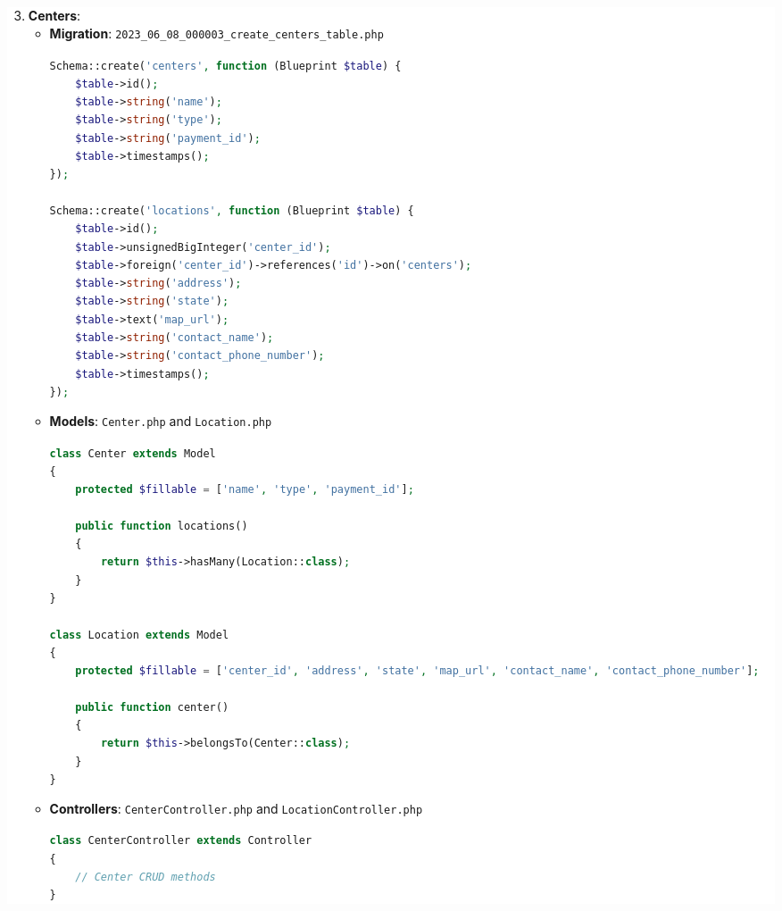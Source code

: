 3. **Centers**:
   - **Migration**: `2023_06_08_000003_create_centers_table.php`
     ```php
     Schema::create('centers', function (Blueprint $table) {
         $table->id();
         $table->string('name');
         $table->string('type');
         $table->string('payment_id');
         $table->timestamps();
     });
     
     Schema::create('locations', function (Blueprint $table) {
         $table->id();
         $table->unsignedBigInteger('center_id');
         $table->foreign('center_id')->references('id')->on('centers');
         $table->string('address');
         $table->string('state');
         $table->text('map_url');
         $table->string('contact_name');
         $table->string('contact_phone_number');
         $table->timestamps();
     });
     ```
   - **Models**: `Center.php` and `Location.php`
     ```php
     class Center extends Model
     {
         protected $fillable = ['name', 'type', 'payment_id'];
     
         public function locations()
         {
             return $this->hasMany(Location::class);
         }
     }
     
     class Location extends Model
     {
         protected $fillable = ['center_id', 'address', 'state', 'map_url', 'contact_name', 'contact_phone_number'];
     
         public function center()
         {
             return $this->belongsTo(Center::class);
         }
     }
     ```
   - **Controllers**: `CenterController.php` and `LocationController.php`
     ```php
     class CenterController extends Controller
     {
         // Center CRUD methods
     }
     
